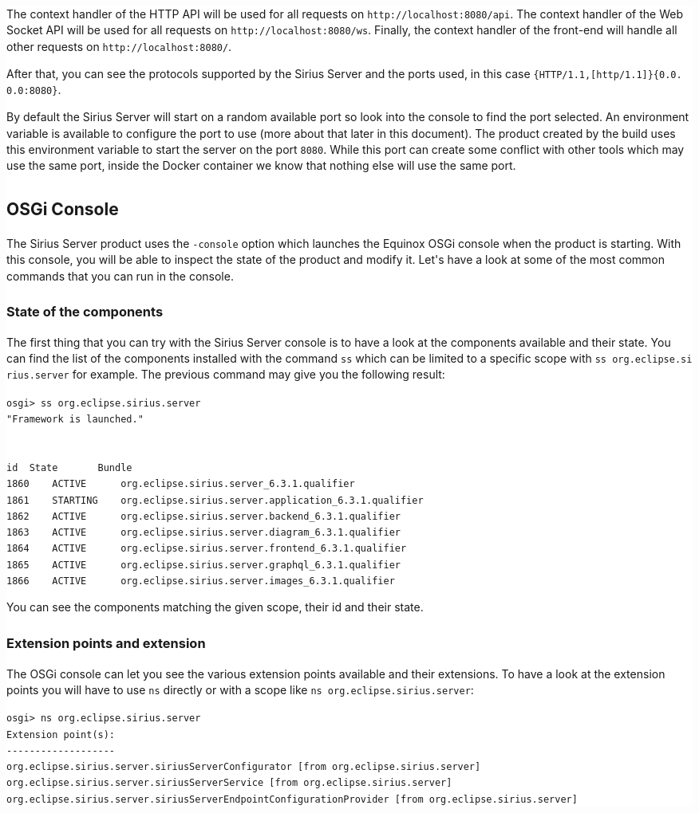 The context handler of the HTTP API will be used for all requests on ```http://localhost:8080/api```. The context handler of the Web Socket API will be used for all requests on ```http://localhost:8080/ws```. Finally, the context handler of the front-end will handle all other requests on ```http://localhost:8080/```.

After that, you can see the protocols supported by the Sirius Server and the ports used, in this case ```{HTTP/1.1,[http/1.1]}{0.0.0.0:8080}```.

By default the Sirius Server will start on a random available port so look into the console to find the port selected. An environment variable is available to configure the port to use (more about that later in this document). The product created by the build uses this environment variable to start the server on the port ```8080```. While this port can create some conflict with other tools which may use the same port, inside the Docker container we know that nothing else will use the same port.

## OSGi Console

The Sirius Server product uses the ```-console``` option which launches the Equinox OSGi console when the product is starting. With this console, you will be able to inspect the state of the product and modify it. Let's have a look at some of the most common commands that you can run in the console.

### State of the components

The first thing that you can try with the Sirius Server console is to have a look at the components available and their state. You can find the list of the components installed with the command ```ss``` which can be limited to a specific scope with ```ss org.eclipse.sirius.server``` for example. The previous command may give you the following result:

```
osgi> ss org.eclipse.sirius.server
"Framework is launched."


id	State       Bundle
1860	ACTIVE      org.eclipse.sirius.server_6.3.1.qualifier
1861	STARTING    org.eclipse.sirius.server.application_6.3.1.qualifier
1862	ACTIVE      org.eclipse.sirius.server.backend_6.3.1.qualifier
1863	ACTIVE      org.eclipse.sirius.server.diagram_6.3.1.qualifier
1864	ACTIVE      org.eclipse.sirius.server.frontend_6.3.1.qualifier
1865	ACTIVE      org.eclipse.sirius.server.graphql_6.3.1.qualifier
1866	ACTIVE      org.eclipse.sirius.server.images_6.3.1.qualifier
```

You can see the components matching the given scope, their id and their state.

### Extension points and extension

The OSGi console can let you see the various extension points available and their extensions. To have a look at the extension points you will have to use ```ns``` directly or with a scope like ```ns org.eclipse.sirius.server```:

```
osgi> ns org.eclipse.sirius.server
Extension point(s):
-------------------
org.eclipse.sirius.server.siriusServerConfigurator [from org.eclipse.sirius.server]
org.eclipse.sirius.server.siriusServerService [from org.eclipse.sirius.server]
org.eclipse.sirius.server.siriusServerEndpointConfigurationProvider [from org.eclipse.sirius.server]
```
